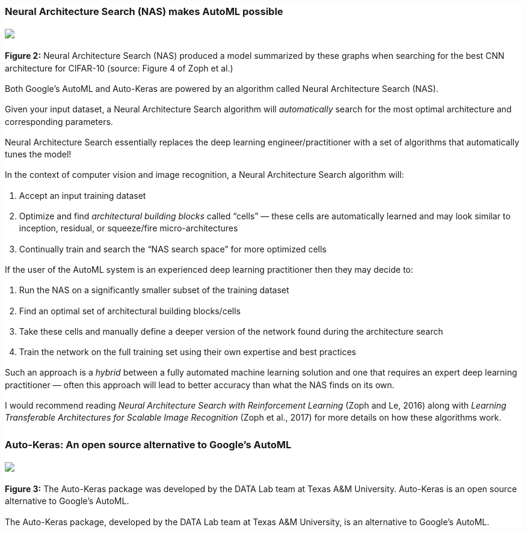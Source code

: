 ### Neural Architecture Search (NAS) makes AutoML possible
![](https://www.pyimagesearch.com/wp-content/uploads/2019/01/autokeras_cells.png)


**Figure 2:** Neural Architecture Search (NAS) produced a model summarized by these graphs when searching for the best CNN architecture for CIFAR-10 (source: Figure 4 of Zoph et al.)

Both Google’s AutoML and Auto-Keras are powered by an algorithm called Neural Architecture Search (NAS).

Given your input dataset, a Neural Architecture Search algorithm will *automatically* search for the most optimal architecture and corresponding parameters.

Neural Architecture Search essentially replaces the deep learning engineer/practitioner with a set of algorithms that automatically tunes the model!

In the context of computer vision and image recognition, a Neural Architecture Search algorithm will:

1. Accept an input training dataset

1. Optimize and find *architectural building blocks* called “cells” — these cells are automatically learned and may look similar to inception, residual, or squeeze/fire micro-architectures

1. Continually train and search the “NAS search space” for more optimized cells


If the user of the AutoML system is an experienced deep learning practitioner then they may decide to:

1. Run the NAS on a significantly smaller subset of the training dataset

1. Find an optimal set of architectural building blocks/cells

1. Take these cells and manually define a deeper version of the network found during the architecture search

1. Train the network on the full training set using their own expertise and best practices


Such an approach is a *hybrid* between a fully automated machine learning solution and one that requires an expert deep learning practitioner — often this approach will lead to better accuracy than what the NAS finds on its own.

I would recommend reading *Neural Architecture Search with Reinforcement Learning* (Zoph and Le, 2016) along with *Learning Transferable Architectures for Scalable Image Recognition* (Zoph et al., 2017) for more details on how these algorithms work.

### Auto-Keras: An open source alternative to Google’s AutoML
![](https://www.pyimagesearch.com/wp-content/uploads/2019/01/autokeras_logo.png)


**Figure 3:** The Auto-Keras package was developed by the DATA Lab team at Texas A&M University. Auto-Keras is an open source alternative to Google’s AutoML.

The Auto-Keras package, developed by the DATA Lab team at Texas A&M University, is an alternative to Google’s AutoML.
